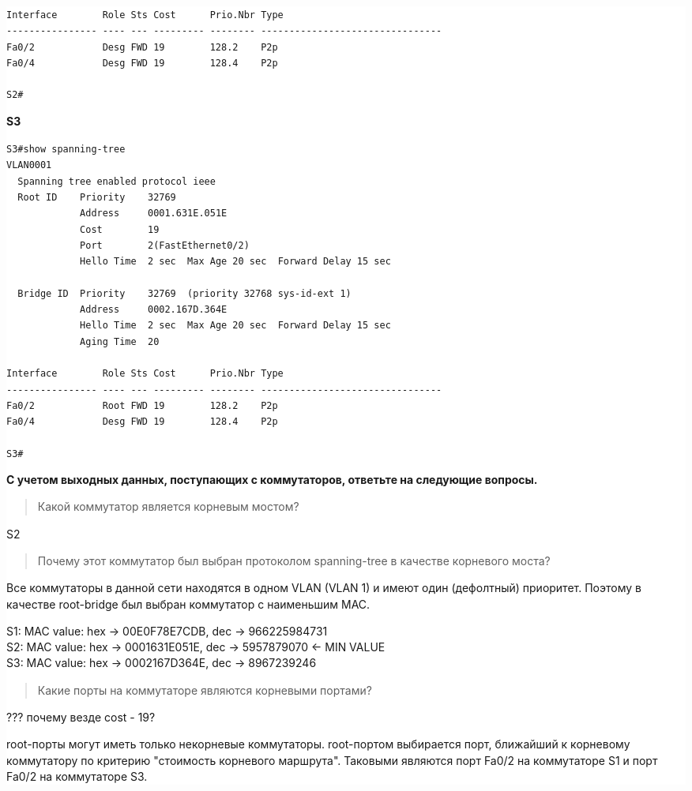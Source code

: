 ```shell
Interface        Role Sts Cost      Prio.Nbr Type
---------------- ---- --- --------- -------- --------------------------------
Fa0/2            Desg FWD 19        128.2    P2p
Fa0/4            Desg FWD 19        128.4    P2p

S2#
```

**S3**

```shell
S3#show spanning-tree 
VLAN0001
  Spanning tree enabled protocol ieee
  Root ID    Priority    32769
             Address     0001.631E.051E
             Cost        19
             Port        2(FastEthernet0/2)
             Hello Time  2 sec  Max Age 20 sec  Forward Delay 15 sec

  Bridge ID  Priority    32769  (priority 32768 sys-id-ext 1)
             Address     0002.167D.364E
             Hello Time  2 sec  Max Age 20 sec  Forward Delay 15 sec
             Aging Time  20

Interface        Role Sts Cost      Prio.Nbr Type
---------------- ---- --- --------- -------- --------------------------------
Fa0/2            Root FWD 19        128.2    P2p
Fa0/4            Desg FWD 19        128.4    P2p

S3#
```

**С учетом выходных данных, поступающих с коммутаторов, ответьте на следующие вопросы.**

> Какой коммутатор является корневым мостом?

S2

> Почему этот коммутатор был выбран протоколом spanning-tree в качестве корневого моста?

Все коммутаторы в данной сети находятся в одном VLAN (VLAN 1) и имеют один (дефолтный) приоритет. Поэтому в качестве root-bridge был выбран коммутатор с наименьшим MAC.

S1: MAC value: hex -> 00E0F78E7CDB, dec -> 966225984731  
S2: MAC value: hex -> 0001631E051E, dec -> 5957879070 <- MIN VALUE  
S3: MAC value: hex -> 0002167D364E, dec -> 8967239246

> Какие порты на коммутаторе являются корневыми портами?

??? почему везде cost - 19?

root-порты могут иметь только некорневые коммутаторы. root-портом выбирается порт, ближайший к корневому коммутатору по критерию "стоимость корневого маршрута".
Таковыми являются порт Fa0/2 на коммутаторе S1 и порт Fa0/2 на коммутаторе S3.
